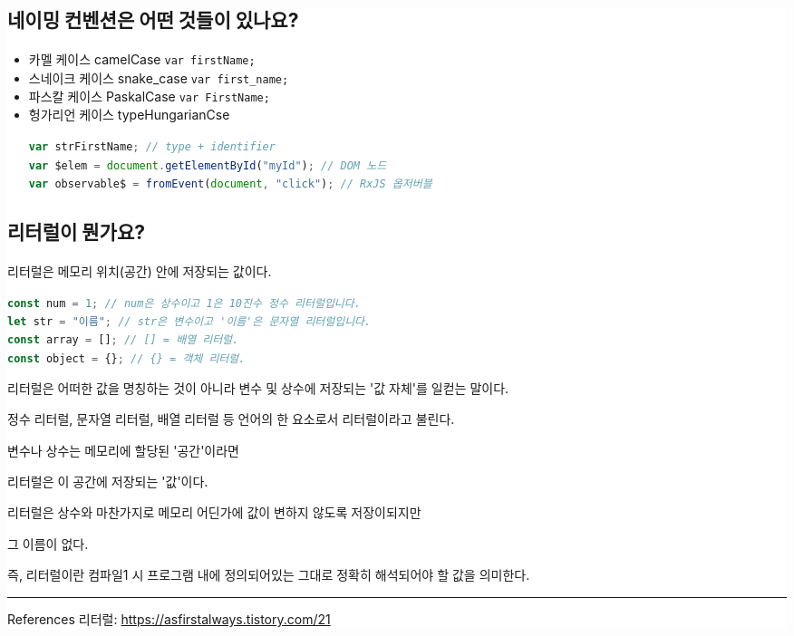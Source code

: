 ## 네이밍 컨벤션은 어떤 것들이 있나요?

- 카멜 케이스 camelCase `var firstName;`
- 스네이크 케이스 snake_case `var first_name;`
- 파스칼 케이스 PaskalCase `var FirstName;`
- 헝가리언 케이스 typeHungarianCse
  ```js
  var strFirstName; // type + identifier
  var $elem = document.getElementById("myId"); // DOM 노드
  var observable$ = fromEvent(document, "click"); // RxJS 옵저버블
  ```

## 리터럴이 뭔가요?

리터럴은 메모리 위치(공간) 안에 저장되는 값이다.

```js
const num = 1; // num은 상수이고 1은 10진수 정수 리터럴입니다.
let str = "이름"; // str은 변수이고 '이름'은 문자열 리터럴입니다.
const array = []; // [] = 배열 리터럴.
const object = {}; // {} = 객체 리터럴.
```

리터럴은 어떠한 값을 명칭하는 것이 아니라 변수 및 상수에 저장되는 '값 자체'를 일컫는 말이다.

정수 리터럴, 문자열 리터럴, 배열 리터럴 등 언어의 한 요소로서 리터럴이라고 불린다.

변수나 상수는 메모리에 할당된 '공간'이라면

리터럴은 이 공간에 저장되는 '값'이다.

리터럴은 상수와 마찬가지로 메모리 어딘가에 값이 변하지 않도록 저장이되지만

그 이름이 없다.

즉, 리터럴이란 컴파일1 시 프로그램 내에 정의되어있는 그대로 정확히 해석되어야 할 값을 의미한다.

---

References
리터럴: https://asfirstalways.tistory.com/21
